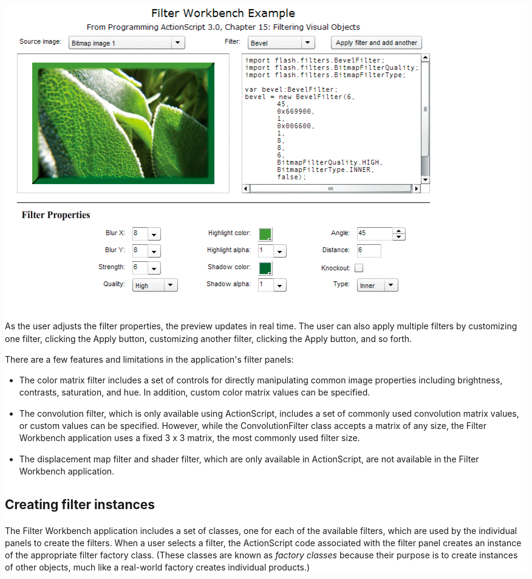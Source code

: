 ![](../../img/fo_filter_workbench_screenshot_popup.png)

As the user adjusts the filter properties, the preview updates in real time. The
user can also apply multiple filters by customizing one filter, clicking the
Apply button, customizing another filter, clicking the Apply button, and so
forth.

There are a few features and limitations in the application's filter panels:

- The color matrix filter includes a set of controls for directly manipulating
  common image properties including brightness, contrasts, saturation, and hue.
  In addition, custom color matrix values can be specified.

- The convolution filter, which is only available using ActionScript, includes a
  set of commonly used convolution matrix values, or custom values can be
  specified. However, while the ConvolutionFilter class accepts a matrix of any
  size, the Filter Workbench application uses a fixed 3 x 3 matrix, the most
  commonly used filter size.

- The displacement map filter and shader filter, which are only available in
  ActionScript, are not available in the Filter Workbench application.

## Creating filter instances

The Filter Workbench application includes a set of classes, one for each of the
available filters, which are used by the individual panels to create the
filters. When a user selects a filter, the ActionScript code associated with the
filter panel creates an instance of the appropriate filter factory class. (These
classes are known as _factory classes_ because their purpose is to create
instances of other objects, much like a real-world factory creates individual
products.)
